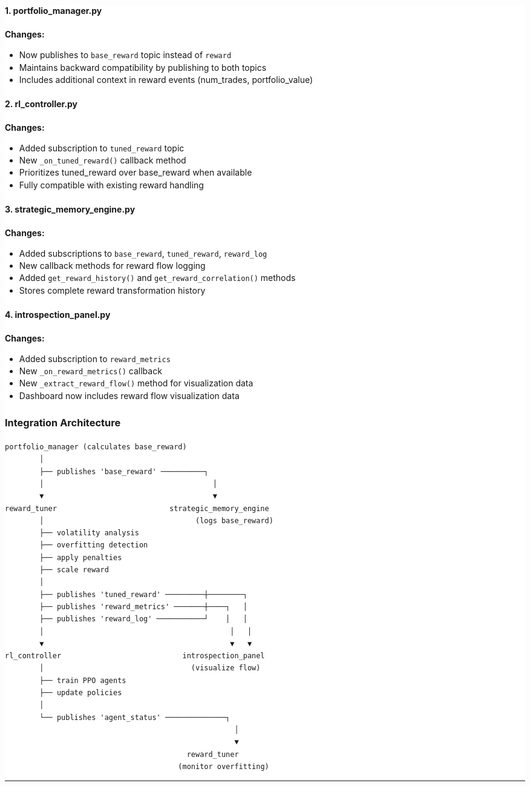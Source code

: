 #### 1. portfolio_manager.py
**Changes:**
- Now publishes to `base_reward` topic instead of `reward`
- Maintains backward compatibility by publishing to both topics
- Includes additional context in reward events (num_trades, portfolio_value)

#### 2. rl_controller.py
**Changes:**
- Added subscription to `tuned_reward` topic
- New `_on_tuned_reward()` callback method
- Prioritizes tuned_reward over base_reward when available
- Fully compatible with existing reward handling

#### 3. strategic_memory_engine.py
**Changes:**
- Added subscriptions to `base_reward`, `tuned_reward`, `reward_log`
- New callback methods for reward flow logging
- Added `get_reward_history()` and `get_reward_correlation()` methods
- Stores complete reward transformation history

#### 4. introspection_panel.py
**Changes:**
- Added subscription to `reward_metrics`
- New `_on_reward_metrics()` callback
- New `_extract_reward_flow()` method for visualization data
- Dashboard now includes reward flow visualization data

### Integration Architecture

```
portfolio_manager (calculates base_reward)
        │
        ├── publishes 'base_reward' ──────────┐
        │                                       │
        ▼                                       ▼
reward_tuner                          strategic_memory_engine
        │                                   (logs base_reward)
        ├── volatility analysis
        ├── overfitting detection
        ├── apply penalties
        ├── scale reward
        │
        ├── publishes 'tuned_reward' ─────────┼────────┐
        ├── publishes 'reward_metrics' ───────┼────┐   │
        ├── publishes 'reward_log' ───────────┘    │   │
        │                                           │   │
        ▼                                           ▼   ▼
rl_controller                            introspection_panel
        │                                  (visualize flow)
        ├── train PPO agents
        ├── update policies
        │
        └── publishes 'agent_status' ──────────────┐
                                                     │
                                                     ▼
                                          reward_tuner
                                        (monitor overfitting)
```

---